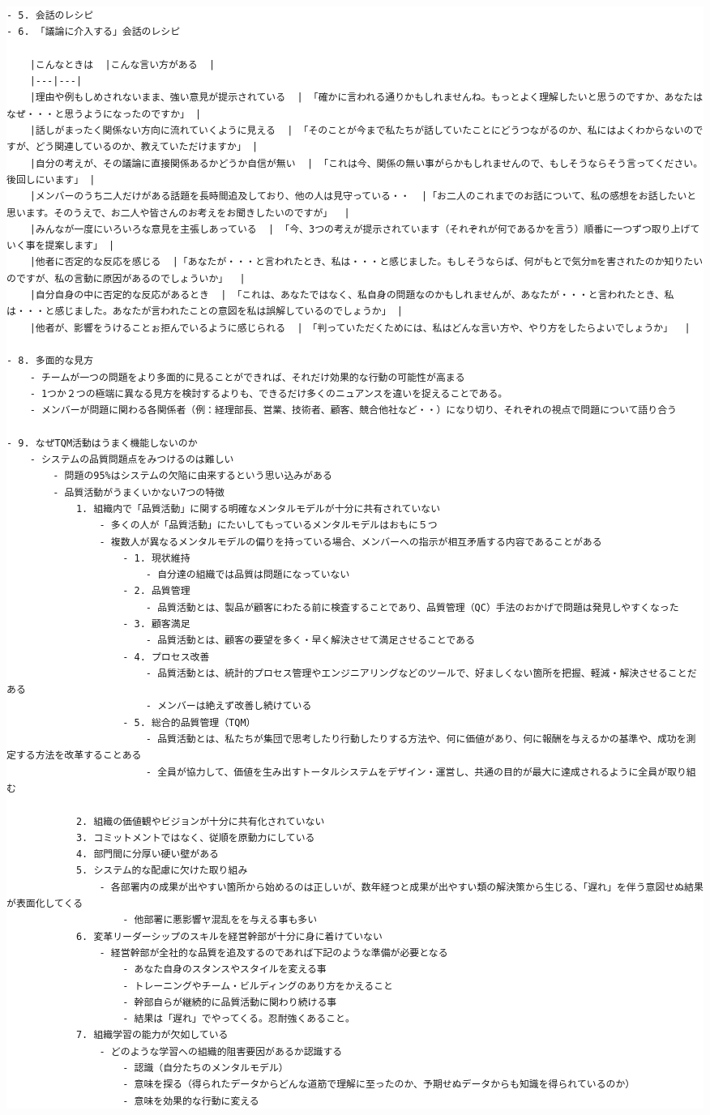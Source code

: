     - 5. 会話のレシピ
    - 6. 「議論に介入する」会話のレシピ
    
        |こんなときは  |こんな言い方がある  |
        |---|---|
        |理由や例もしめされないまま、強い意見が提示されている  | 「確かに言われる通りかもしれませんね。もっとよく理解したいと思うのですか、あなたはなぜ・・・と思うようになったのですか」 |
        |話しがまったく関係ない方向に流れていくように見える  | 「そのことが今まで私たちが話していたことにどうつながるのか、私にはよくわからないのですが、どう関連しているのか、教えていただけますか」 |
        |自分の考えが、その議論に直接関係あるかどうか自信が無い  | 「これは今、関係の無い事がらかもしれませんので、もしそうならそう言ってください。後回しにいます」 |
        |メンバーのうち二人だけがある話題を長時間追及しており、他の人は見守っている・・  |「お二人のこれまでのお話について、私の感想をお話したいと思います。そのうえで、お二人や皆さんのお考えをお聞きしたいのですが」  |
        |みんなが一度にいろいろな意見を主張しあっている  | 「今、3つの考えが提示されています（それぞれが何であるかを言う）順番に一つずつ取り上げていく事を提案します」 |
        |他者に否定的な反応を感じる  |「あなたが・・・と言われたとき、私は・・・と感じました。もしそうならば、何がもとで気分mを害されたのか知りたいのですが、私の言動に原因があるのでしょういか」  |
        |自分自身の中に否定的な反応があるとき  | 「これは、あなたではなく、私自身の問題なのかもしれませんが、あなたが・・・と言われたとき、私は・・・と感じました。あなたが言われたことの意図を私は誤解しているのでしょうか」 |
        |他者が、影響をうけることぉ拒んでいるように感じられる  |　「判っていただくためには、私はどんな言い方や、やり方をしたらよいでしょうか」  |
              
    - 8. 多面的な見方
        - チームが一つの問題をより多面的に見ることができれば、それだけ効果的な行動の可能性が高まる
        - 1つか２つの極端に異なる見方を検討するよりも、できるだけ多くのニュアンスを違いを捉えることである。
        - メンバーが問題に関わる各関係者（例：経理部長、営業、技術者、顧客、競合他社など・・）になり切り、それぞれの視点で問題について語り合う
        
    - 9. なぜTQM活動はうまく機能しないのか
        - システムの品質問題点をみつけるのは難しい
            - 問題の95%はシステムの欠陥に由来するという思い込みがある 
            - 品質活動がうまくいかない7つの特徴
                1. 組織内で「品質活動」に関する明確なメンタルモデルが十分に共有されていない
                    - 多くの人が「品質活動」にたいしてもっているメンタルモデルはおもに５つ
                    - 複数人が異なるメンタルモデルの偏りを持っている場合、メンバーへの指示が相互矛盾する内容であることがある
                        - 1. 現状維持
                            - 自分達の組織では品質は問題になっていない
                        - 2. 品質管理
                            - 品質活動とは、製品が顧客にわたる前に検査することであり、品質管理（QC）手法のおかげで問題は発見しやすくなった
                        - 3. 顧客満足
                            - 品質活動とは、顧客の要望を多く・早く解決させて満足させることである
                        - 4. プロセス改善
                            - 品質活動とは、統計的プロセス管理やエンジニアリングなどのツールで、好ましくない箇所を把握、軽減・解決させることだある
                            - メンバーは絶えず改善し続けている
                        - 5. 総合的品質管理（TQM）
                            - 品質活動とは、私たちが集団で思考したり行動したりする方法や、何に価値があり、何に報酬を与えるかの基準や、成功を測定する方法を改革することある
                            - 全員が協力して、価値を生み出すトータルシステムをデザイン・運営し、共通の目的が最大に達成されるように全員が取り組む 
                            
                2. 組織の価値観やビジョンが十分に共有化されていない
                3. コミットメントではなく、従順を原動力にしている
                4. 部門間に分厚い硬い壁がある
                5. システム的な配慮に欠けた取り組み
                    - 各部署内の成果が出やすい箇所から始めるのは正しいが、数年経つと成果が出やすい類の解決策から生じる、「遅れ」を伴う意図せぬ結果が表面化してくる
                        - 他部署に悪影響ヤ混乱をを与える事も多い
                6. 変革リーダーシップのスキルを経営幹部が十分に身に着けていない
                    - 経営幹部が全社的な品質を追及するのであれば下記のような準備が必要となる
                        - あなた自身のスタンスやスタイルを変える事
                        - トレーニングやチーム・ビルディングのあり方をかえること
                        - 幹部自らが継続的に品質活動に関わり続ける事
                        - 結果は「遅れ」でやってくる。忍耐強くあること。
                7. 組織学習の能力が欠如している
                    - どのような学習への組織的阻害要因があるか認識する
                        - 認識（自分たちのメンタルモデル）
                        - 意味を探る（得られたデータからどんな道筋で理解に至ったのか、予期せぬデータからも知識を得られているのか）
                        - 意味を効果的な行動に変える
                        